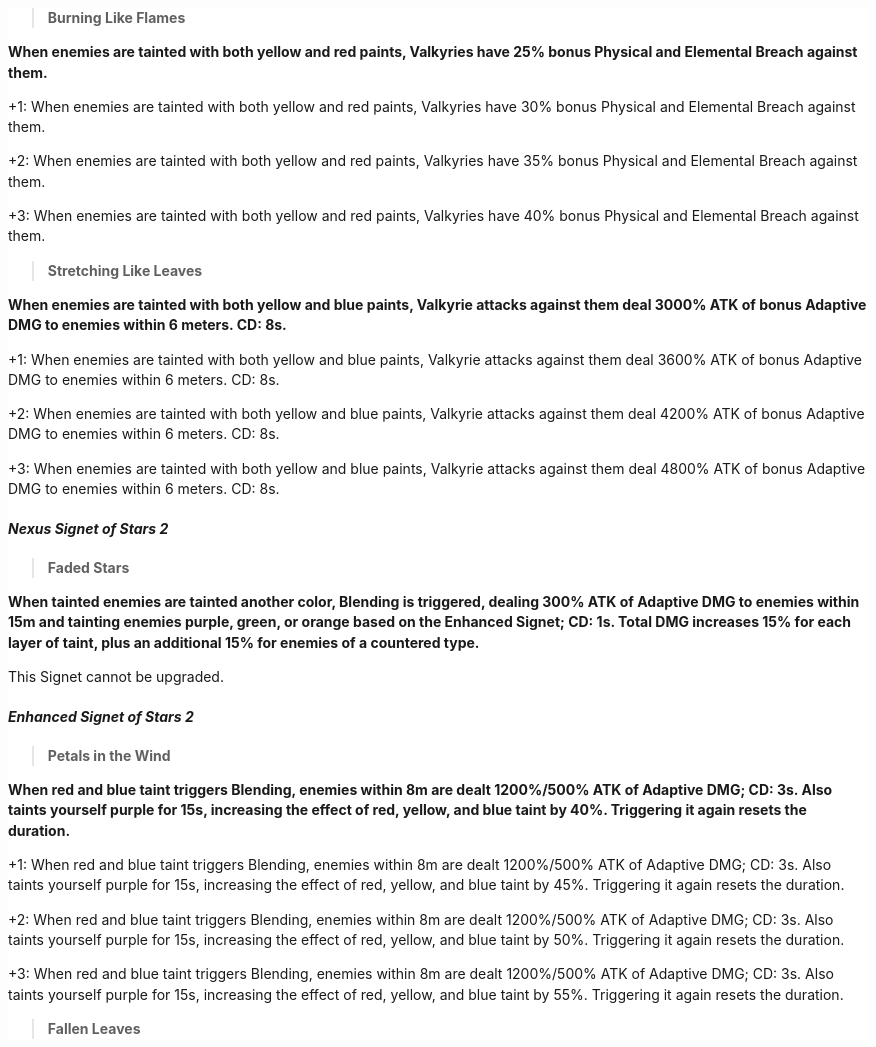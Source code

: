 > **Burning Like Flames**

**When enemies are tainted with both yellow and red paints, Valkyries have 25% bonus Physical and Elemental Breach against them.**

+1: When enemies are tainted with both yellow and red paints, Valkyries have 30% bonus Physical and Elemental Breach against them.

+2: When enemies are tainted with both yellow and red paints, Valkyries have 35% bonus Physical and Elemental Breach against them.

+3: When enemies are tainted with both yellow and red paints, Valkyries have 40% bonus Physical and Elemental Breach against them.

> **Stretching Like Leaves**

**When enemies are tainted with both yellow and blue paints, Valkyrie attacks against them deal 3000% ATK of bonus Adaptive DMG to enemies within 6 meters. CD: 8s.**

+1: When enemies are tainted with both yellow and blue paints, Valkyrie attacks against them deal 3600% ATK of bonus Adaptive DMG to enemies within 6 meters. CD: 8s.

+2: When enemies are tainted with both yellow and blue paints, Valkyrie attacks against them deal 4200% ATK of bonus Adaptive DMG to enemies within 6 meters. CD: 8s.

+3: When enemies are tainted with both yellow and blue paints, Valkyrie attacks against them deal 4800% ATK of bonus Adaptive DMG to enemies within 6 meters. CD: 8s.

#### *Nexus Signet of Stars 2*
> **Faded Stars**

**When tainted enemies are tainted another color, Blending is triggered, dealing 300% ATK of Adaptive DMG to enemies within 15m and tainting enemies purple, green, or orange based on the Enhanced Signet; CD: 1s. Total DMG increases 15% for each layer of taint, plus an additional 15% for enemies of a countered type.**

This Signet cannot be upgraded.
#### *Enhanced Signet of Stars 2*
> **Petals in the Wind**

**When red and blue taint triggers Blending, enemies within 8m are dealt 1200%/500% ATK of Adaptive DMG; CD: 3s. Also taints yourself purple for 15s, increasing the effect of red, yellow, and blue taint by 40%. Triggering it again resets the duration.**

+1: When red and blue taint triggers Blending, enemies within 8m are dealt 1200%/500% ATK of Adaptive DMG; CD: 3s. Also taints yourself purple for 15s, increasing the effect of red, yellow, and blue taint by 45%. Triggering it again resets the duration.

+2: When red and blue taint triggers Blending, enemies within 8m are dealt 1200%/500% ATK of Adaptive DMG; CD: 3s. Also taints yourself purple for 15s, increasing the effect of red, yellow, and blue taint by 50%. Triggering it again resets the duration.

+3: When red and blue taint triggers Blending, enemies within 8m are dealt 1200%/500% ATK of Adaptive DMG; CD: 3s. Also taints yourself purple for 15s, increasing the effect of red, yellow, and blue taint by 55%. Triggering it again resets the duration.

> **Fallen Leaves**
